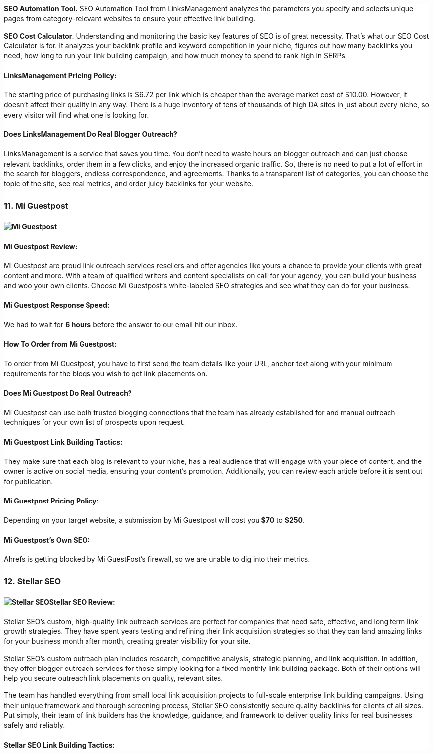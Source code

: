 <p><strong>SEO Automation Tool.</strong> SEO Automation Tool from LinksManagement analyzes the parameters you specify and selects unique pages from category-relevant websites to ensure your effective link building.</p>
<p><strong>SEO Cost Calculator</strong>. Understanding and monitoring the basic key features of SEO is of great necessity. That’s what our SEO Cost Calculator is for. It analyzes your backlink profile and keyword competition in your niche, figures out how many backlinks you need, how long to run your link building campaign, and how much money to spend to rank high in SERPs.</p>
<h4><strong>LinksManagement Pricing Policy:</strong></h4>
<p>The starting price of purchasing links is $6.72 per link which is cheaper than the average market cost of $10.00. However, it doesn’t affect their quality in any way. There is a huge inventory of tens of thousands of high DA sites in just about every niche, so every visitor will find what one is looking for.</p>
<h4><strong>Does LinksManagement Do Real Blogger Outreach?</strong></h4>
<p>LinksManagement is a service that saves you time. You don’t need to waste hours on blogger outreach and can just choose relevant backlinks, order them in a few clicks, and enjoy the increased organic traffic. So, there is no need to put a lot of effort in the search for bloggers, endless correspondence, and agreements. Thanks to a transparent list of categories, you can choose the topic of the site, see real metrics, and order juicy backlinks for your website.</p>
<h3>11.&nbsp;<a href="https://www.miguestpost.com/" target="_blank" rel="noreferrer noopener">Mi Guestpost</a></h3>
<h4><img decoding="async" title="Best Link Building&nbsp;Services&nbsp;(50+ Agencies Reviewed) 14" src="https://www.linkio.com/wp-content/uploads/2020/07/Mi-Guestpost-1024x457.png" alt="Mi Guestpost"></h4>
<h4>Mi Guestpost Review:</h4>
<p>Mi Guestpost are proud link outreach services resellers and offer agencies like yours a chance to provide your clients with great content and more. With a team of qualified writers and content specialists on call for your agency, you can build your business and woo your own clients. Choose Mi Guestpost’s white-labeled SEO strategies and see what they can do for your business.</p>
<h4>Mi Guestpost Response Speed:</h4>
<p>We had to wait for&nbsp;<strong>6 hours</strong>&nbsp;before the answer to our email hit our inbox.</p>
<h4>How To Order from Mi Guestpost:</h4>
<p>To order from Mi Guestpost, you have to first send the team details like your URL, anchor text along with your minimum requirements for the blogs you wish to get link placements on.</p>
<h4>Does Mi Guestpost Do Real Outreach?</h4>
<p>Mi Guestpost can use both trusted blogging connections that the team has already established for and manual outreach techniques for your own list of prospects upon request.</p>
<h4>Mi Guestpost Link Building Tactics:</h4>
<p>They make sure that each blog is relevant to your niche, has a real audience that will engage with your piece of content, and the owner is active on social media, ensuring your content’s promotion. Additionally, you can review each article before it is sent out for publication.</p>
<h4>Mi Guestpost Pricing Policy:</h4>
<p>Depending on your target website, a submission by Mi Guestpost will cost you&nbsp;<strong>$70</strong>&nbsp;to&nbsp;<strong>$250</strong>.</p>
<h4>Mi Guestpost’s Own SEO:</h4>
<p>Ahrefs is getting blocked by Mi GuestPost’s firewall, so we are unable to dig into their metrics.</p>
<h3>12.&nbsp;<a href="https://stellarseo.com/services/link-building-services/" target="_blank" rel="noreferrer noopener">Stellar SEO</a></h3>
<h4><img decoding="async" title="Best Link Building&nbsp;Services&nbsp;(50+ Agencies Reviewed) 15" src="https://www.linkio.com/wp-content/uploads/2020/07/Stellar-SEO-1024x399.png" alt="Stellar SEO">Stellar SEO Review:</h4>
<p>Stellar SEO’s custom, high-quality link outreach services are perfect for companies that need safe, effective, and long term link growth strategies. They have spent years testing and refining their link acquisition strategies so that they can land amazing links for your business month after month, creating greater visibility for your site.</p>
<p>Stellar SEO’s custom outreach plan includes research, competitive analysis, strategic planning, and link acquisition. In addition, they offer blogger outreach services for those simply looking for a fixed monthly link building package. Both of their options will help you secure outreach link placements on quality, relevant sites.</p>
<p>The team has handled everything from small local link acquisition projects to full-scale enterprise link building campaigns. Using their unique framework and thorough screening process, Stellar SEO consistently secure quality backlinks for clients of all sizes. Put simply, their team of link builders has the knowledge, guidance, and framework to deliver quality links for real businesses safely and reliably.</p>
<h4>Stellar SEO Link Building Tactics:</h4>